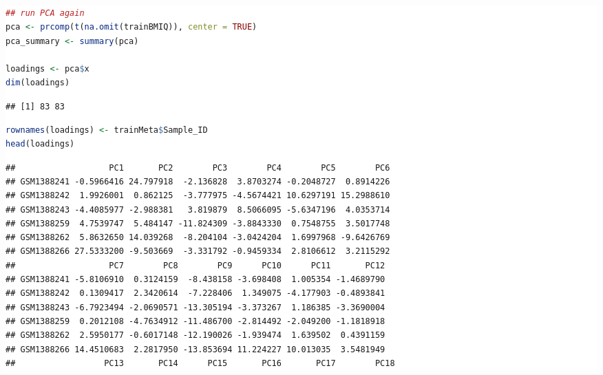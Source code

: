 ``` r
## run PCA again
pca <- prcomp(t(na.omit(trainBMIQ)), center = TRUE)
pca_summary <- summary(pca)

loadings <- pca$x
dim(loadings) 
```

    ## [1] 83 83

``` r
rownames(loadings) <- trainMeta$Sample_ID
head(loadings) 
```

    ##                   PC1       PC2        PC3        PC4        PC5        PC6
    ## GSM1388241 -0.5966416 24.797918  -2.136828  3.8703274 -0.2048727  0.8914226
    ## GSM1388242  1.9926001  0.862125  -3.777975 -4.5674421 10.6297191 15.2988610
    ## GSM1388243 -4.4085977 -2.988381   3.819879  8.5066095 -5.6347196  4.0353714
    ## GSM1388259  4.7539747  5.484147 -11.824309 -3.8843330  0.7548755  3.5017748
    ## GSM1388262  5.8632650 14.039268  -8.204104 -3.0424204  1.6997968 -9.6426769
    ## GSM1388266 27.5333200 -9.503669  -3.331792 -0.9459334  2.8106612  3.2115292
    ##                   PC7        PC8        PC9      PC10      PC11       PC12
    ## GSM1388241 -5.8106910  0.3124159  -8.438158 -3.698408  1.005354 -1.4689790
    ## GSM1388242  0.1309417  2.3420614  -7.228406  1.349075 -4.177903 -0.4893841
    ## GSM1388243 -6.7923494 -2.0690571 -13.305194 -3.373267  1.186385 -3.3690004
    ## GSM1388259  0.2012108 -4.7634912 -11.486700 -2.814492 -2.049200 -1.1818918
    ## GSM1388262  2.5950177 -0.6017148 -12.190026 -1.939474  1.639502  0.4391159
    ## GSM1388266 14.4510683  2.2817950 -13.853694 11.224227 10.013035  3.5481949
    ##                  PC13       PC14      PC15       PC16       PC17        PC18